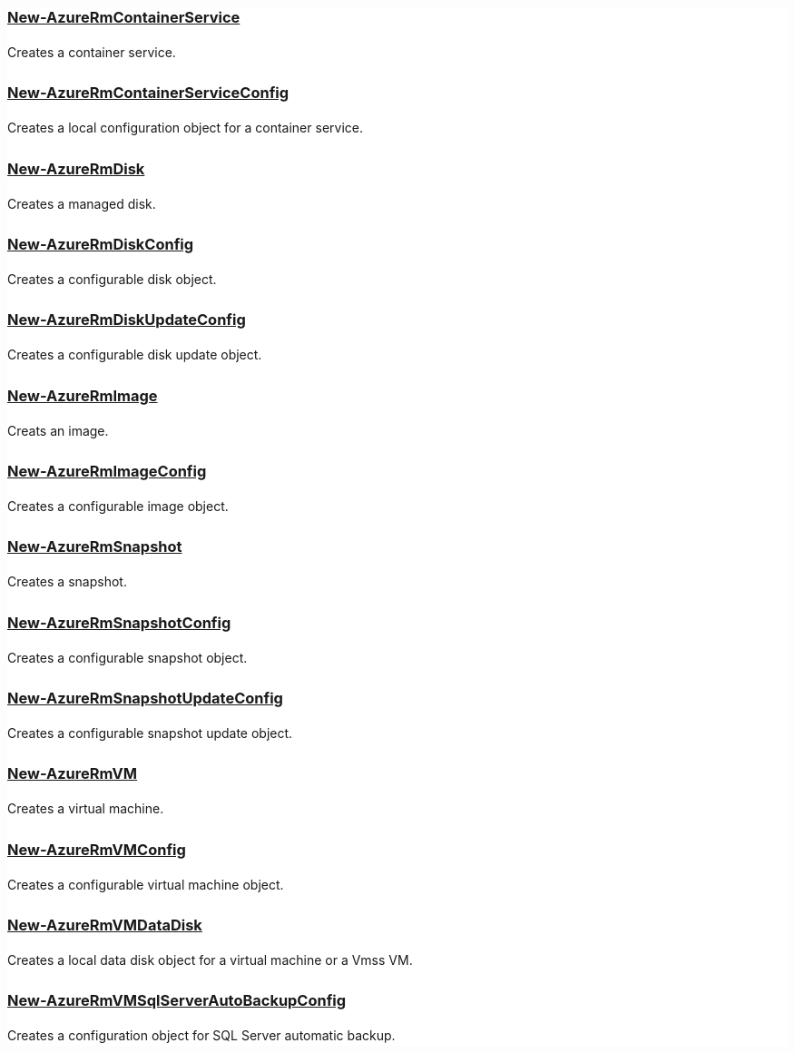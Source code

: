 ### [New-AzureRmContainerService](New-AzureRmContainerService.md)
Creates a container service.

### [New-AzureRmContainerServiceConfig](New-AzureRmContainerServiceConfig.md)
Creates a local configuration object for a container service.

### [New-AzureRmDisk](New-AzureRmDisk.md)
Creates a managed disk.

### [New-AzureRmDiskConfig](New-AzureRmDiskConfig.md)
Creates a configurable disk object.

### [New-AzureRmDiskUpdateConfig](New-AzureRmDiskUpdateConfig.md)
Creates a configurable disk update object.

### [New-AzureRmImage](New-AzureRmImage.md)
Creats an image.

### [New-AzureRmImageConfig](New-AzureRmImageConfig.md)
Creates a configurable image object.

### [New-AzureRmSnapshot](New-AzureRmSnapshot.md)
Creates a snapshot.

### [New-AzureRmSnapshotConfig](New-AzureRmSnapshotConfig.md)
Creates a configurable snapshot object.

### [New-AzureRmSnapshotUpdateConfig](New-AzureRmSnapshotUpdateConfig.md)
Creates a configurable snapshot update object.

### [New-AzureRmVM](New-AzureRmVM.md)
Creates a virtual machine.

### [New-AzureRmVMConfig](New-AzureRmVMConfig.md)
Creates a configurable virtual machine object.

### [New-AzureRmVMDataDisk](New-AzureRmVMDataDisk.md)
Creates a local data disk object for a virtual machine or a Vmss VM.

### [New-AzureRmVMSqlServerAutoBackupConfig](New-AzureRmVMSqlServerAutoBackupConfig.md)
Creates a configuration object for SQL Server automatic backup.
